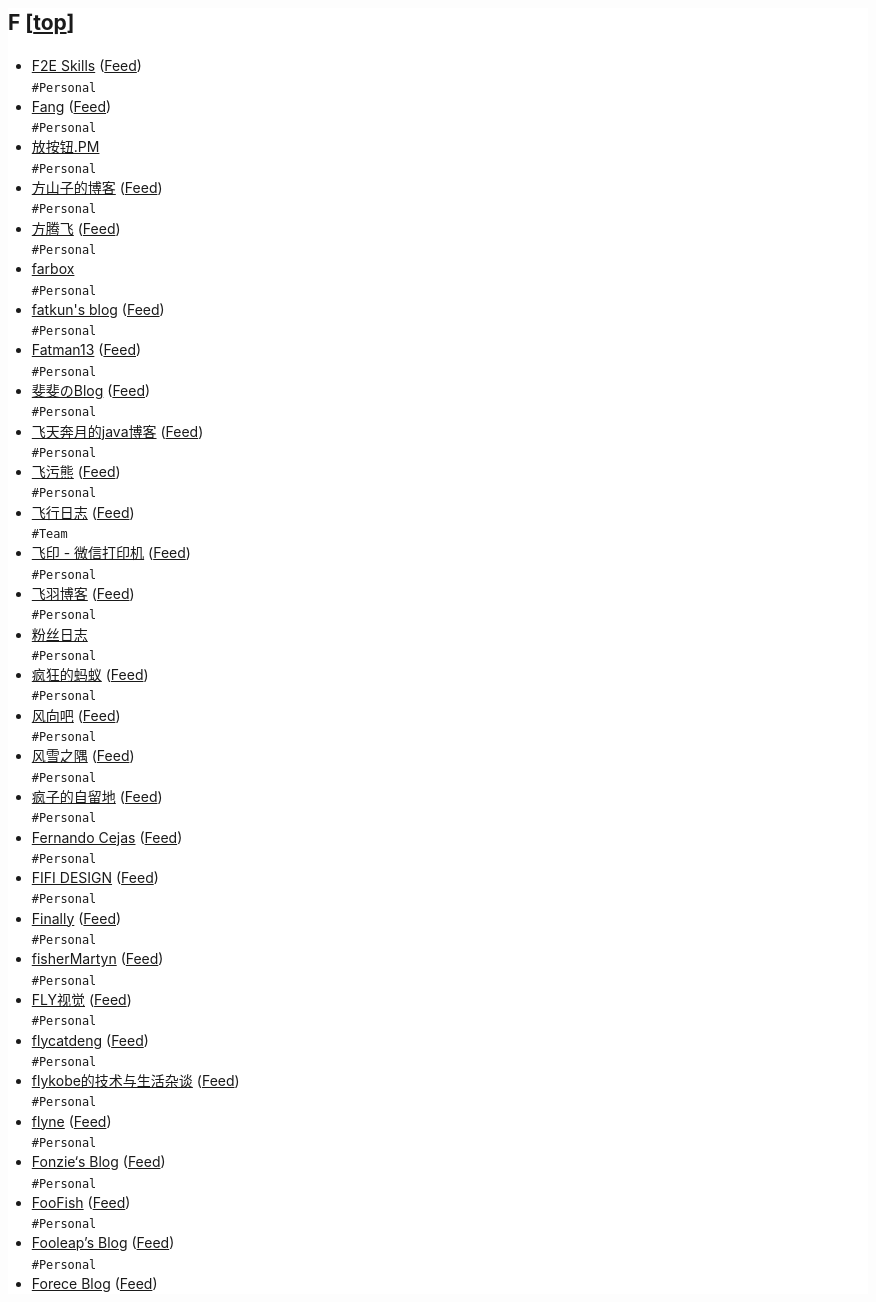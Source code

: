 ## F [[top](#developer-blog-directory)]

- [F2E Skills](http://f2eskills.com/) ([Feed](http://f2eskills.com/rss.xml))
  <br>`#Personal`
- [Fang](https://fqk.io/) ([Feed](https://fqk.io/atom.xml))
  <br>`#Personal`
- [放按钮.PM](http://likun.me/)
  <br>`#Personal`
- [方山子的博客](http://www.fangshanzi.com/) ([Feed](http://www.fangshanzi.com/?feed=rss&rkhwtq=xfcne2))
  <br>`#Personal`
- [方腾飞](https://www.infoq.cn/profile/1277812) ([Feed](https://www.infoq.cn/feed/))
  <br>`#Personal`
- [farbox](https://blog.farbox.com/)
  <br>`#Personal`
- [fatkun's blog](http://fatkun.com/) ([Feed](http://fatkun.com/feed))
  <br>`#Personal`
- [Fatman13](http://fatman13.github.io/) ([Feed](http://tauntaunslayer13.me/atom.xml))
  <br>`#Personal`
- [斐斐のBlog](https://www.mmuaa.com/) ([Feed](https://www.mmuaa.com/?feed=rss))
  <br>`#Personal`
- [飞天奔月的java博客](http://feitianbenyue.iteye.com/) ([Feed](https://www.iteye.com/rss))
  <br>`#Personal`
- [飞污熊](https://www.xncoding.com/) ([Feed](https://www.xncoding.com/atom.xml))
  <br>`#Personal`
- [飞行日志](http://blog.fir.im/) ([Feed](http://blog.fir.im/rss/))
  <br>`#Team`
- [飞印 - 微信打印机](http://www.feyin.net/) ([Feed](http://www.feyin.net/index.xml))
  <br>`#Personal`
- [飞羽博客](https://cokebar.info/) ([Feed](https://cokebar.info/feed))
  <br>`#Personal`
- [粉丝日志](http://blog.fens.me/)
  <br>`#Personal`
- [疯狂的蚂蚁](http://www.crazyant.net/) ([Feed](http://www.crazyant.net/feed))
  <br>`#Personal`
- [风向吧](http://fengxiangba.com/) ([Feed](https://fengxiangba.com/feed))
  <br>`#Personal`
- [风雪之隅](http://www.laruence.com/) ([Feed](http://www.laruence.com/feed))
  <br>`#Personal`
- [疯子的自留地](http://pjf.name/) ([Feed](https://pjf.name/feed/))
  <br>`#Personal`
- [Fernando Cejas](https://fernandocejas.com/) ([Feed](https://fernandocejas.com/feed))
  <br>`#Personal`
- [FIFI DESIGN](http://www.icefifi.com/) ([Feed](http://www.icefifi.com/feed))
  <br>`#Personal`
- [Finally](https://pjax.cn/) ([Feed](https://pjax.cn/rss.php))
  <br>`#Personal`
- [fisherMartyn](https://fishermartyn.github.io/) ([Feed](https://fishermartyn.github.io/feed.xml))
  <br>`#Personal`
- [FLY视觉](http://schiy.com/) ([Feed](https://schiy.com/home/feed))
  <br>`#Personal`
- [flycatdeng](http://flycatdeng.iteye.com/) ([Feed](https://www.iteye.com/rss))
  <br>`#Personal`
- [flykobe的技术与生活杂谈](http://flykobe.com/) ([Feed](http://www.flykobe.com/rss.xml))
  <br>`#Personal`
- [flyne](http://www.flyne.org/) ([Feed](http://www.flyne.org/feed))
  <br>`#Personal`
- [Fonzie‘s Blog](http://jjyy.guru/) ([Feed](http://jjyy.guru/feed.xml))
  <br>`#Personal`
- [FooFish](https://foofish.net/) ([Feed](https://foofish.net/feeds/all.atom.xml))
  <br>`#Personal`
- [Fooleap’s Blog](https://blog.fooleap.org/) ([Feed](https://blog.fooleap.org/atom.xml))
  <br>`#Personal`
- [Forece Blog](http://www.forece.net/) ([Feed](https://www.forece.net/feed))